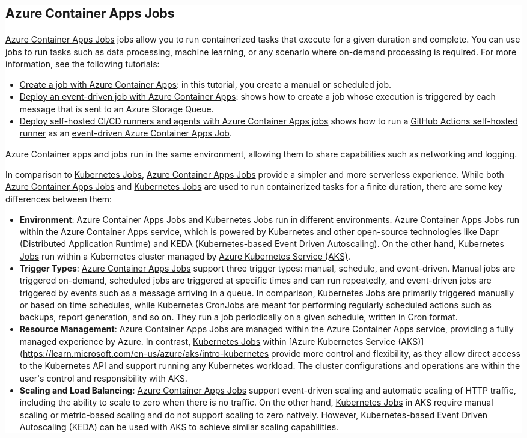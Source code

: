 ## Azure Container Apps Jobs

[Azure Container Apps Jobs](https://learn.microsoft.com/en-us/azure/container-apps/jobs?tabs=azure-cli) jobs allow you to run containerized tasks that execute for a given duration and complete. You can use jobs to run tasks such as data processing, machine learning, or any scenario where on-demand processing is required. For more information, see the following tutorials:

- [Create a job with Azure Container Apps](https://learn.microsoft.com/en-us/azure/container-apps/jobs-get-started-cli?pivots=container-apps-job-manual): in this tutorial, you create a manual or scheduled job.
- [Deploy an event-driven job with Azure Container Apps](https://learn.microsoft.com/en-us/azure/container-apps/tutorial-event-driven-jobs): shows how to create a job whose execution is triggered by each message that is sent to an Azure Storage Queue.
- [Deploy self-hosted CI/CD runners and agents with Azure Container Apps jobs](https://learn.microsoft.com/en-us/azure/container-apps/tutorial-ci-cd-runners-jobs?tabs=bash&pivots=container-apps-jobs-self-hosted-ci-cd-github-actions) shows how to run a [GitHub Actions self-hosted runner](https://docs.github.com/en/actions/hosting-your-own-runners/managing-self-hosted-runners/about-self-hosted-runners) as an [event-driven Azure Container Apps Job](https://learn.microsoft.com/en-us/azure/container-apps/jobs#event-driven-jobs).

Azure Container apps and jobs run in the same environment, allowing them to share capabilities such as networking and logging.

In comparison to [Kubernetes Jobs](https://kubernetes.io/docs/concepts/workloads/controllers/job/), [Azure Container Apps Jobs](https://learn.microsoft.com/en-us/azure/container-apps/jobs?tabs=azure-cli) provide a simpler and more serverless experience. While both [Azure Container Apps Jobs](https://learn.microsoft.com/en-us/azure/container-apps/jobs?tabs=azure-cli) and [Kubernetes Jobs](https://kubernetes.io/docs/concepts/workloads/controllers/job/) are used to run containerized tasks for a finite duration, there are some key differences between them:

- **Environment**: [Azure Container Apps Jobs](https://learn.microsoft.com/en-us/azure/container-apps/jobs?tabs=azure-cli) and [Kubernetes Jobs](https://kubernetes.io/docs/concepts/workloads/controllers/job/) run in different environments. [Azure Container Apps Jobs](https://learn.microsoft.com/en-us/azure/container-apps/jobs?tabs=azure-cli) run within the Azure Container Apps service, which is powered by Kubernetes and other open-source technologies like [Dapr (Distributed Application Runtime)](https://dapr.io/) and [KEDA (Kubernetes-based Event Driven Autoscaling)](https://keda.sh/). On the other hand, [Kubernetes Jobs](https://kubernetes.io/docs/concepts/workloads/controllers/job/) run within a Kubernetes cluster managed by [Azure Kubernetes Service (AKS)](https://learn.microsoft.com/en-us/azure/aks/intro-kubernetes).
- **Trigger Types**: [Azure Container Apps Jobs](https://learn.microsoft.com/en-us/azure/container-apps/jobs?tabs=azure-cli) support three trigger types: manual, schedule, and event-driven. Manual jobs are triggered on-demand, scheduled jobs are triggered at specific times and can run repeatedly, and event-driven jobs are triggered by events such as a message arriving in a queue. In comparison, [Kubernetes Jobs](https://kubernetes.io/docs/concepts/workloads/controllers/job/) are primarily triggered manually or based on time schedules, while [Kubernetes CronJobs](https://kubernetes.io/docs/concepts/workloads/controllers/cron-jobs/) are meant for performing regularly scheduled actions such as backups, report generation, and so on. They run a job periodically on a given schedule, written in [Cron](https://en.wikipedia.org/wiki/Cron) format.
- **Resource Management**: [Azure Container Apps Jobs](https://learn.microsoft.com/en-us/azure/container-apps/jobs?tabs=azure-cli) are managed within the Azure Container Apps service, providing a fully managed experience by Azure. In contrast, [Kubernetes Jobs](https://kubernetes.io/docs/concepts/workloads/controllers/job/) within [Azure Kubernetes Service (AKS)](<https://learn.microsoft.com/en-us/azure/aks/intro-kubernetes> provide more control and flexibility, as they allow direct access to the Kubernetes API and support running any Kubernetes workload. The cluster configurations and operations are within the user's control and responsibility with AKS.
- **Scaling and Load Balancing**: [Azure Container Apps Jobs](https://learn.microsoft.com/en-us/azure/container-apps/jobs?tabs=azure-cli) support event-driven scaling and automatic scaling of HTTP traffic, including the ability to scale to zero when there is no traffic. On the other hand, [Kubernetes Jobs](https://kubernetes.io/docs/concepts/workloads/controllers/job/) in AKS require manual scaling or metric-based scaling and do not support scaling to zero natively. However, Kubernetes-based Event Driven Autoscaling (KEDA) can be used with AKS to achieve similar scaling capabilities.

